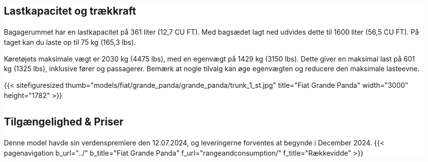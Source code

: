 <a id="section-transportation" style="display: block; position: relative; top: -60px; visibility: hidden;"></a>

## Lastkapacitet og trækkraft

Bagagerummet har en lastkapacitet på 361 liter (12,7 CU FT). Med bagsædet lagt ned udvides dette til 1600 liter (56,5 CU FT). På taget kan du laste op til 75 kg (165,3 lbs).

Køretøjets maksimale vægt er 2030 kg (4475 lbs), med en egenvægt på 1429 kg (3150 lbs). Dette giver en maksimal last på 601 kg (1325 lbs), inklusive fører og passagerer. Bemærk at nogle tilvalg kan øge egenvægten og reducere den maksimale lasteevne.

{{< sitefiguresized thumb="models/fiat/grande_panda/grande_panda/trunk_1_st.jpg" title="Fiat Grande Panda" width="3000" height="1782"  >}}

## Tilgængelighed & Priser

Denne model havde sin verdenspremiere den 12.07.2024, og leveringerne forventes at begynde i December 2024.
{{< pagenavigation b_url="../" b_title="Fiat Grande Panda" f_url="rangeandconsumption/" f_title="Rækkevidde" >}}
